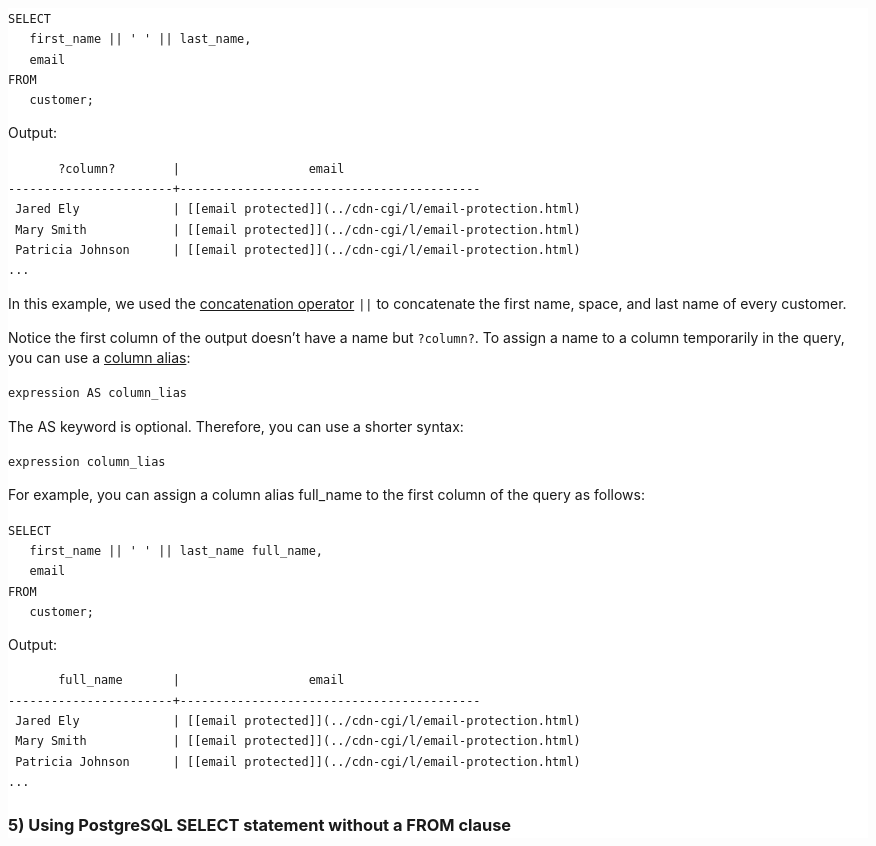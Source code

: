 
```
SELECT 
   first_name || ' ' || last_name,
   email
FROM 
   customer;
```
Output:


```
       ?column?        |                  email
-----------------------+------------------------------------------
 Jared Ely             | [[email protected]](../cdn-cgi/l/email-protection.html)
 Mary Smith            | [[email protected]](../cdn-cgi/l/email-protection.html)
 Patricia Johnson      | [[email protected]](../cdn-cgi/l/email-protection.html)
...
```
In this example, we used the [concatenation operator](../postgresql-string-functions/postgresql-concat-function) `||` to concatenate the first name, space, and last name of every customer.

Notice the first column of the output doesn’t have a name but `?column?`. To assign a name to a column temporarily in the query, you can use a [column alias](postgresql-column-alias):


```
expression AS column_lias
```
The AS keyword is optional. Therefore, you can use a shorter syntax:


```
expression column_lias
```
For example, you can assign a column alias full\_name to the first column of the query as follows:


```
SELECT 
   first_name || ' ' || last_name full_name,
   email
FROM 
   customer;
```
Output:


```
       full_name       |                  email
-----------------------+------------------------------------------
 Jared Ely             | [[email protected]](../cdn-cgi/l/email-protection.html)
 Mary Smith            | [[email protected]](../cdn-cgi/l/email-protection.html)
 Patricia Johnson      | [[email protected]](../cdn-cgi/l/email-protection.html)
...
```

### 5\) Using PostgreSQL SELECT statement without a FROM clause
